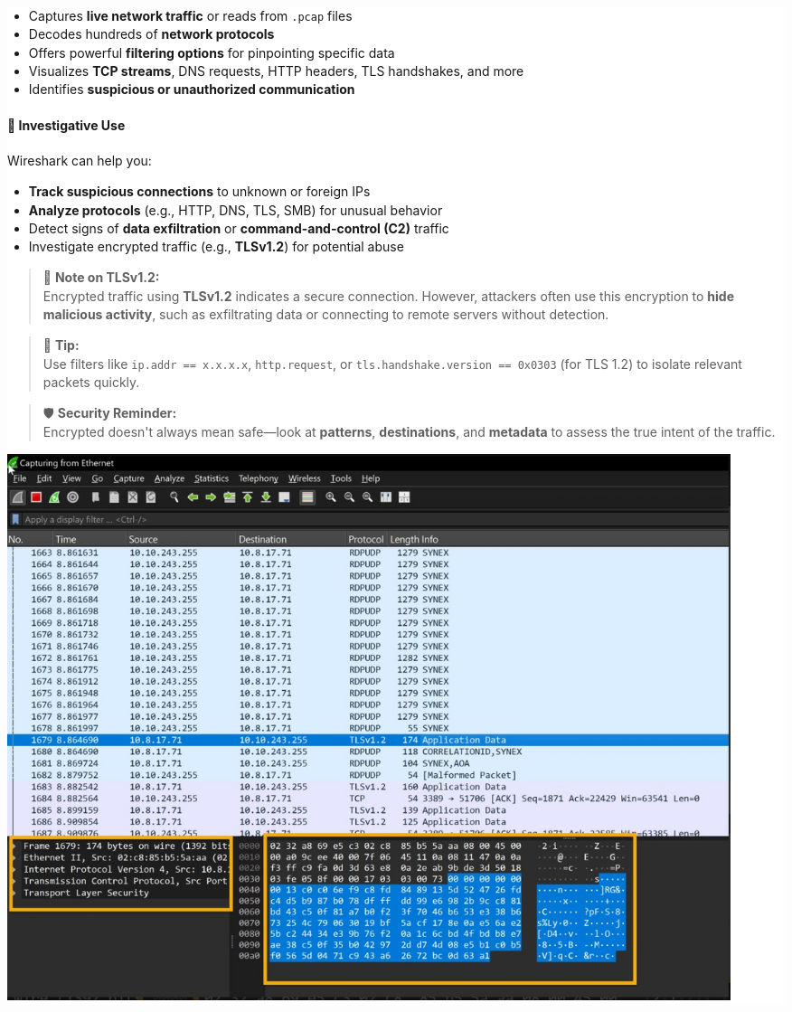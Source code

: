 - Captures **live network traffic** or reads from `.pcap` files
- Decodes hundreds of **network protocols**
- Offers powerful **filtering options** for pinpointing specific data
- Visualizes **TCP streams**, DNS requests, HTTP headers, TLS handshakes, and more
- Identifies **suspicious or unauthorized communication**

#### 🧪 Investigative Use

Wireshark can help you:

- **Track suspicious connections** to unknown or foreign IPs
- **Analyze protocols** (e.g., HTTP, DNS, TLS, SMB) for unusual behavior
- Detect signs of **data exfiltration** or **command-and-control (C2)** traffic
- Investigate encrypted traffic (e.g., **TLSv1.2**) for potential abuse

> 🔐 **Note on TLSv1.2:**  
Encrypted traffic using **TLSv1.2** indicates a secure connection. However, attackers often use this encryption to **hide malicious activity**, such as exfiltrating data or connecting to remote servers without detection.

> 🧠 **Tip:**  
Use filters like `ip.addr == x.x.x.x`, `http.request`, or `tls.handshake.version == 0x0303` (for TLS 1.2) to isolate relevant packets quickly.

> 🛡️ **Security Reminder:**  
Encrypted doesn't always mean safe—look at **patterns**, **destinations**, and **metadata** to assess the true intent of the traffic.

<img src="./Cybersecurity_101_screenshots/flarevm05.jpg" width="800" alt="Screenshot 5"> <br>
